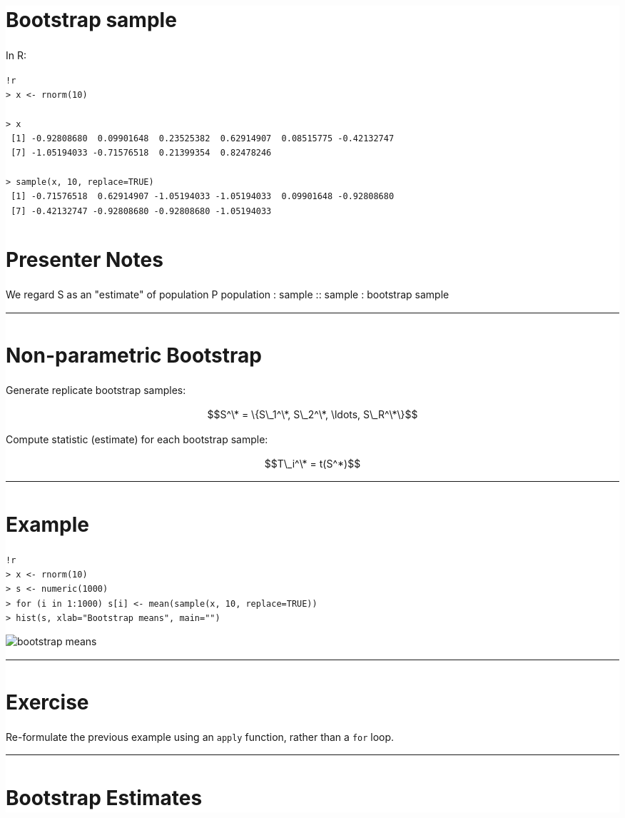 Bootstrap sample
================

In R:

    !r
    > x <- rnorm(10)

    > x
     [1] -0.92808680  0.09901648  0.23525382  0.62914907  0.08515775 -0.42132747
     [7] -1.05194033 -0.71576518  0.21399354  0.82478246

    > sample(x, 10, replace=TRUE)
     [1] -0.71576518  0.62914907 -1.05194033 -1.05194033  0.09901648 -0.92808680
     [7] -0.42132747 -0.92808680 -0.92808680 -1.05194033

Presenter Notes
===============

We regard S as an "estimate" of population P
population : sample :: sample : bootstrap sample

---

Non-parametric Bootstrap
========================

Generate replicate bootstrap samples:

$$S^\* = \{S\_1^\*, S\_2^\*, \ldots, S\_R^\*\}$$

Compute statistic (estimate) for each bootstrap sample:

$$T\_i^\* = t(S^*)$$

---

Example
=======

    !r
    > x <- rnorm(10)
    > s <- numeric(1000)
    > for (i in 1:1000) s[i] <- mean(sample(x, 10, replace=TRUE))
    > hist(s, xlab="Bootstrap means", main="")

![bootstrap means](http://d.pr/i/LAVF+)

---

Exercise
========

Re-formulate the previous example using an `apply` function, rather than a `for` loop.

---

Bootstrap Estimates
===================
